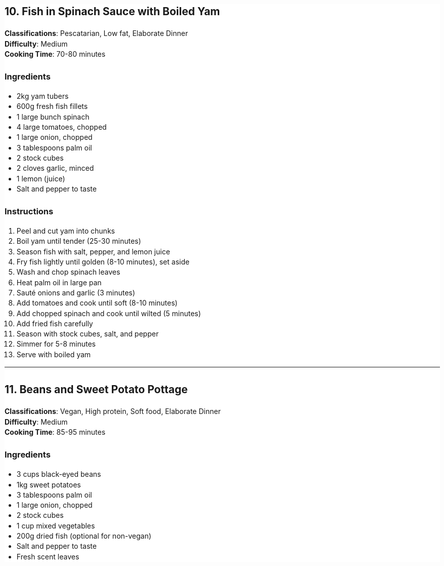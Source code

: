 ## 10. Fish in Spinach Sauce with Boiled Yam

**Classifications**: Pescatarian, Low fat, Elaborate Dinner  
**Difficulty**: Medium  
**Cooking Time**: 70-80 minutes

### Ingredients
- 2kg yam tubers
- 600g fresh fish fillets
- 1 large bunch spinach
- 4 large tomatoes, chopped
- 1 large onion, chopped
- 3 tablespoons palm oil
- 2 stock cubes
- 2 cloves garlic, minced
- 1 lemon (juice)
- Salt and pepper to taste

### Instructions
1. Peel and cut yam into chunks
2. Boil yam until tender (25-30 minutes)
3. Season fish with salt, pepper, and lemon juice
4. Fry fish lightly until golden (8-10 minutes), set aside
5. Wash and chop spinach leaves
6. Heat palm oil in large pan
7. Sauté onions and garlic (3 minutes)
8. Add tomatoes and cook until soft (8-10 minutes)
9. Add chopped spinach and cook until wilted (5 minutes)
10. Add fried fish carefully
11. Season with stock cubes, salt, and pepper
12. Simmer for 5-8 minutes
13. Serve with boiled yam

---

## 11. Beans and Sweet Potato Pottage

**Classifications**: Vegan, High protein, Soft food, Elaborate Dinner  
**Difficulty**: Medium  
**Cooking Time**: 85-95 minutes

### Ingredients
- 3 cups black-eyed beans
- 1kg sweet potatoes
- 3 tablespoons palm oil
- 1 large onion, chopped
- 2 stock cubes
- 1 cup mixed vegetables
- 200g dried fish (optional for non-vegan)
- Salt and pepper to taste
- Fresh scent leaves
